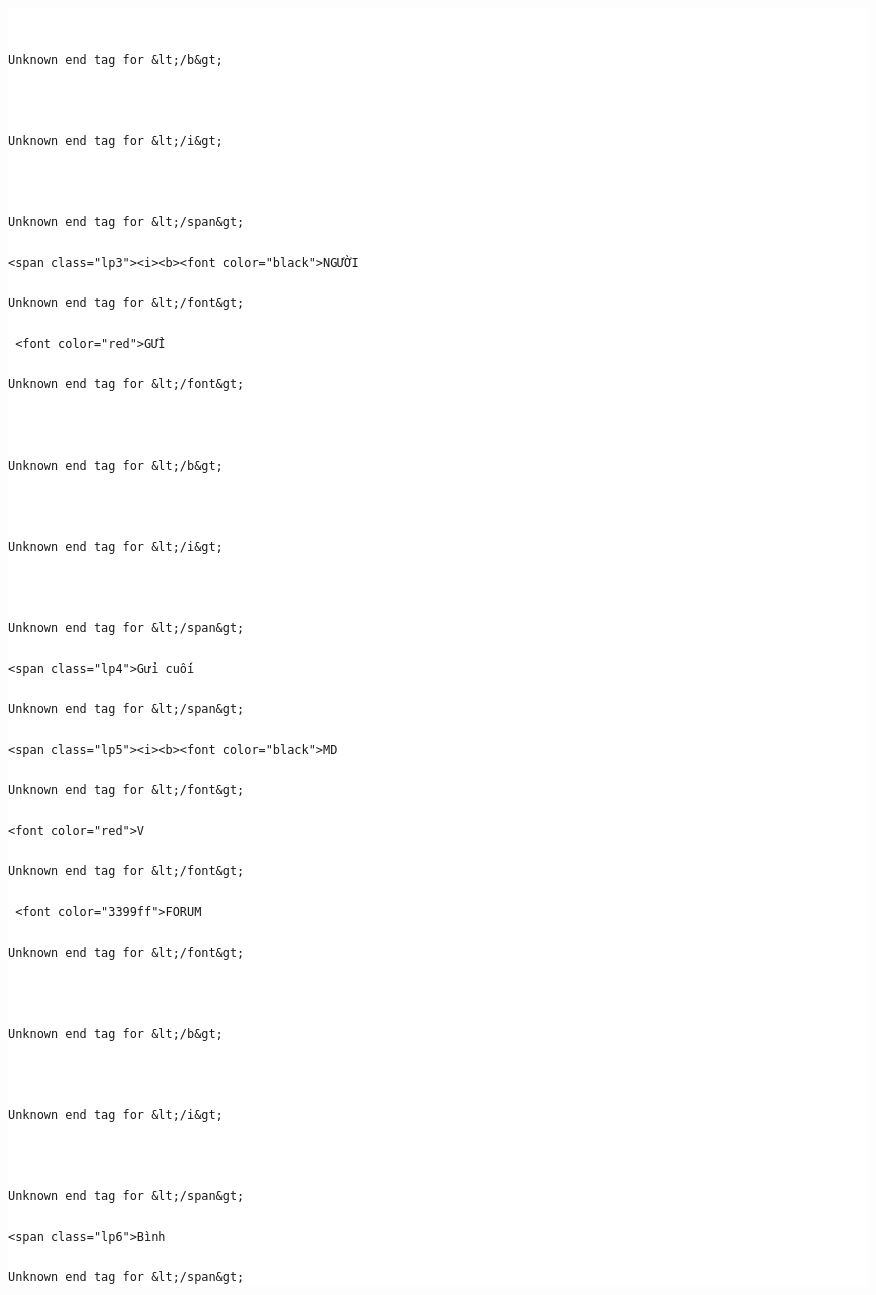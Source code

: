 ```


Unknown end tag for &lt;/b&gt;



Unknown end tag for &lt;/i&gt;



Unknown end tag for &lt;/span&gt;

<span class="lp3"><i><b><font color="black">NGƯỜI

Unknown end tag for &lt;/font&gt;

 <font color="red">GỬI

Unknown end tag for &lt;/font&gt;



Unknown end tag for &lt;/b&gt;



Unknown end tag for &lt;/i&gt;



Unknown end tag for &lt;/span&gt;

<span class="lp4">Gửi cuối

Unknown end tag for &lt;/span&gt;

<span class="lp5"><i><b><font color="black">MD

Unknown end tag for &lt;/font&gt;

<font color="red">V

Unknown end tag for &lt;/font&gt;

 <font color="3399ff">FORUM

Unknown end tag for &lt;/font&gt;



Unknown end tag for &lt;/b&gt;



Unknown end tag for &lt;/i&gt;



Unknown end tag for &lt;/span&gt;

<span class="lp6">Bình

Unknown end tag for &lt;/span&gt;
```